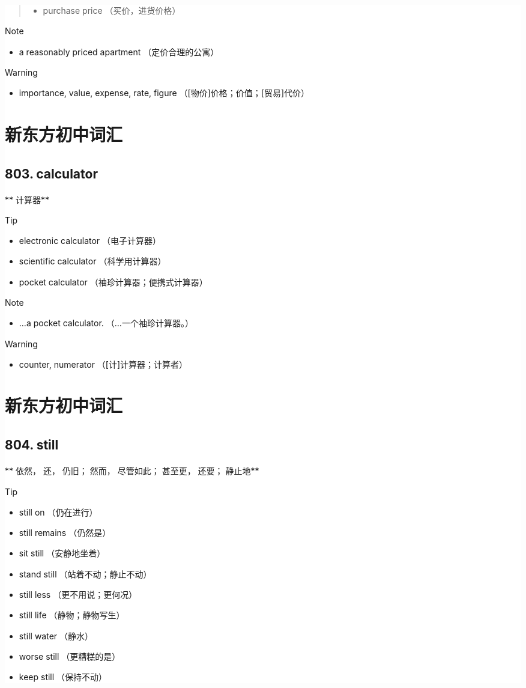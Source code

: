 > - purchase price （买价，进货价格）
>

> [!NOTE]
>
> - a reasonably priced apartment （定价合理的公寓）
>

> [!WARNING]
>
> - importance, value, expense, rate, figure （[物价]价格；价值；[贸易]代价）
>

# 新东方初中词汇

## 803. calculator

** 计算器**

> [!TIP]
>
> - electronic calculator （电子计算器）
>
> - scientific calculator （科学用计算器）
>
> - pocket calculator （袖珍计算器；便携式计算器）
>

> [!NOTE]
>
> - ...a pocket calculator. （…一个袖珍计算器。）
>

> [!WARNING]
>
> - counter, numerator （[计]计算器；计算者）
>

# 新东方初中词汇

## 804. still

** 依然， 还， 仍旧； 然而， 尽管如此； 甚至更， 还要； 静止地**

> [!TIP]
>
> - still on （仍在进行）
>
> - still remains （仍然是）
>
> - sit still （安静地坐着）
>
> - stand still （站着不动；静止不动）
>
> - still less （更不用说；更何况）
>
> - still life （静物；静物写生）
>
> - still water （静水）
>
> - worse still （更糟糕的是）
>
> - keep still （保持不动）
>